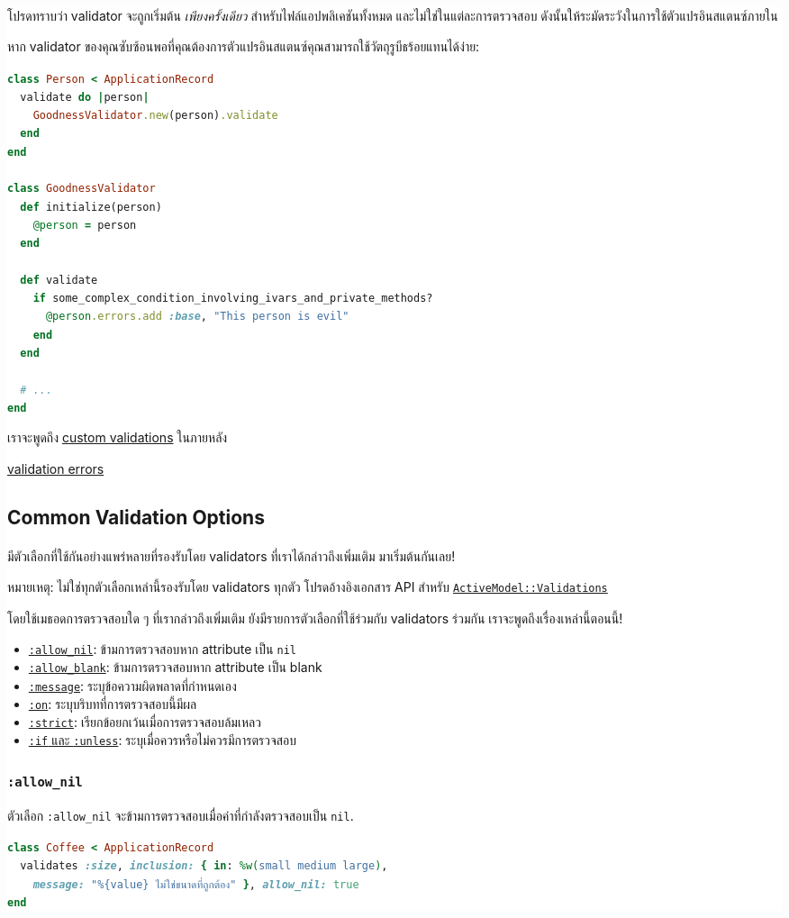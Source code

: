 โปรดทราบว่า validator จะถูกเริ่มต้น *เพียงครั้งเดียว* สำหรับไฟล์แอปพลิเคชันทั้งหมด และไม่ใช่ในแต่ละการตรวจสอบ ดังนั้นให้ระมัดระวังในการใช้ตัวแปรอินสแตนซ์ภายใน

หาก validator ของคุณซับซ้อนพอที่คุณต้องการตัวแปรอินสแตนซ์คุณสามารถใช้วัตถุรูบีธร้อยแทนได้ง่าย:

```ruby
class Person < ApplicationRecord
  validate do |person|
    GoodnessValidator.new(person).validate
  end
end

class GoodnessValidator
  def initialize(person)
    @person = person
  end

  def validate
    if some_complex_condition_involving_ivars_and_private_methods?
      @person.errors.add :base, "This person is evil"
    end
  end

  # ...
end
```

เราจะพูดถึง [custom validations](#performing-custom-validations) ในภายหลัง

[validation errors](#working-with-validation-errors)

Common Validation Options
-------------------------

มีตัวเลือกที่ใช้กันอย่างแพร่หลายที่รองรับโดย validators ที่เราได้กล่าวถึงเพิ่มเติม มาเริ่มต้นกันเลย!

หมายเหตุ: ไม่ใช่ทุกตัวเลือกเหล่านี้รองรับโดย validators ทุกตัว โปรดอ้างอิงเอกสาร API สำหรับ [`ActiveModel::Validations`][]

โดยใช้เมธอดการตรวจสอบใด ๆ ที่เรากล่าวถึงเพิ่มเติม ยังมีรายการตัวเลือกที่ใช้ร่วมกับ validators ร่วมกัน เราจะพูดถึงเรื่องเหล่านี้ตอนนี้!

* [`:allow_nil`](#allow-nil): ข้ามการตรวจสอบหาก attribute เป็น `nil`
* [`:allow_blank`](#allow-blank): ข้ามการตรวจสอบหาก attribute เป็น blank
* [`:message`](#message): ระบุข้อความผิดพลาดที่กำหนดเอง
* [`:on`](#on): ระบุบริบทที่การตรวจสอบนี้มีผล
* [`:strict`](#strict-validations): เรียกข้อยกเว้นเมื่อการตรวจสอบล้มเหลว
* [`:if` และ `:unless`](#conditional-validation): ระบุเมื่อควรหรือไม่ควรมีการตรวจสอบ
### `:allow_nil`

ตัวเลือก `:allow_nil` จะข้ามการตรวจสอบเมื่อค่าที่กำลังตรวจสอบเป็น `nil`.

```ruby
class Coffee < ApplicationRecord
  validates :size, inclusion: { in: %w(small medium large),
    message: "%{value} ไม่ใช่ขนาดที่ถูกต้อง" }, allow_nil: true
end
```


[คู่มือ MySQL]: https://dev.mysql.com/doc/refman/en/multiple-column-indexes.html
[คู่มือ PostgreSQL]: https://www.postgresql.org/docs/current/static/ddl-constraints.html
[`errors`]: https://api.rubyonrails.org/classes/ActiveModel/Validations.html#method-i-errors
[`invalid?`]: https://api.rubyonrails.org/classes/ActiveModel/Validations.html#method-i-invalid-3F
[`valid?`]: https://api.rubyonrails.org/classes/ActiveRecord/Validations.html#method-i-valid-3F
[Errors#squarebrackets]: https://api.rubyonrails.org/classes/ActiveModel/Errors.html#method-i-5B-5D
[`ActiveModel::Validations::HelperMethods`]: https://api.rubyonrails.org/classes/ActiveModel/Validations/HelperMethods.html
[`Object#blank?`]: https://api.rubyonrails.org/classes/Object.html#method-i-blank-3F
[`Object#present?`]: https://api.rubyonrails.org/classes/Object.html#method-i-present-3F
[`validates_uniqueness_of`]: https://api.rubyonrails.org/classes/ActiveRecord/Validations/ClassMethods.html#method-i-validates_uniqueness_of
[`add_index`]: https://api.rubyonrails.org/classes/ActiveRecord/ConnectionAdapters/SchemaStatements.html#method-i-add_index
[`validates_associated`]: https://api.rubyonrails.org/classes/ActiveRecord/Validations/ClassMethods.html#method-i-validates_associated
[`validates_each`]: https://api.rubyonrails.org/classes/ActiveModel/Validations/ClassMethods.html#method-i-validates_each
[`validates_with`]: https://api.rubyonrails.org/classes/ActiveModel/Validations/ClassMethods.html#method-i-validates_with
[`ActiveModel::Validations`]: https://api.rubyonrails.org/classes/ActiveModel/Validations.html
[`with_options`]: https://api.rubyonrails.org/classes/Object.html#method-i-with_options
[`ActiveModel::EachValidator`]: https://api.rubyonrails.org/classes/ActiveModel/EachValidator.html
[`ActiveModel::Validator`]: https://api.rubyonrails.org/classes/ActiveModel/Validator.html
[`validate`]: https://api.rubyonrails.org/classes/ActiveModel/Validations/ClassMethods.html#method-i-validate
[`ActiveModel::Errors`]: https://api.rubyonrails.org/classes/ActiveModel/Errors.html
[`ActiveModel::Error`]: https://api.rubyonrails.org/classes/ActiveModel/Error.html
[`full_message`]: https://api.rubyonrails.org/classes/ActiveModel/Errors.html#method-i-full_message
[`where`]: https://api.rubyonrails.org/classes/ActiveModel/Errors.html#method-i-where
[`add`]: https://api.rubyonrails.org/classes/ActiveModel/Errors.html#method-i-add